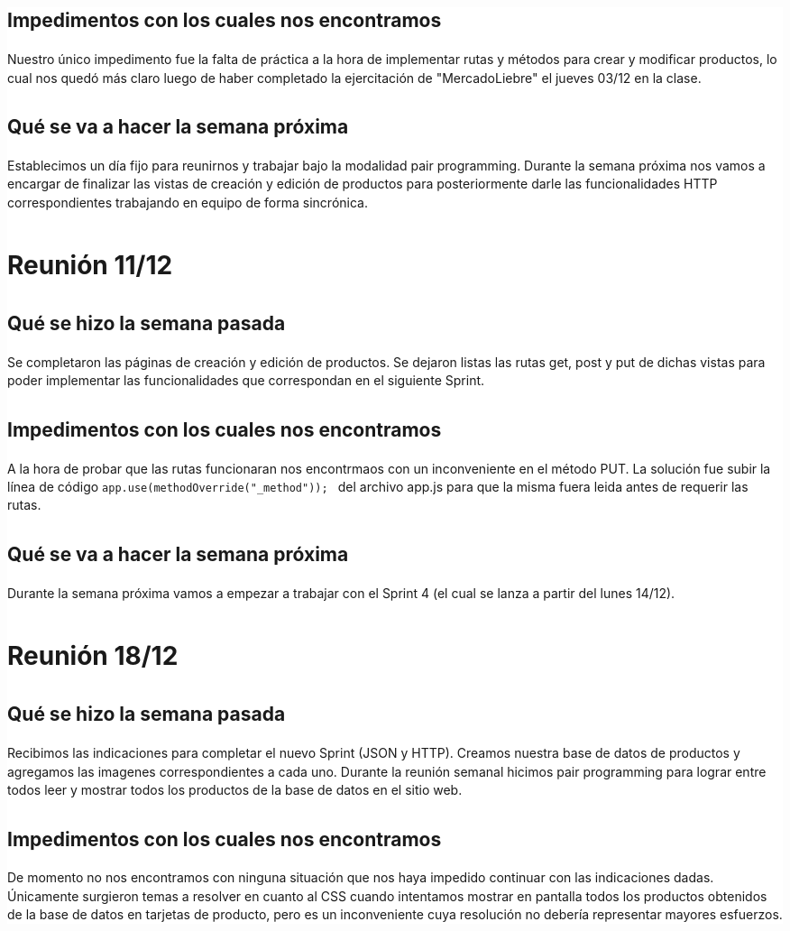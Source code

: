 ## Impedimentos con los cuales nos encontramos

Nuestro único impedimento fue la falta de práctica a la hora de implementar rutas y métodos para crear y modificar productos, lo cual nos quedó más claro luego de haber completado la ejercitación de "MercadoLiebre" el jueves 03/12 en la clase.

## Qué se va a hacer la semana próxima

Establecimos un día fijo para reunirnos y trabajar bajo la modalidad pair programming. Durante la semana próxima nos vamos a encargar de finalizar las vistas de creación y edición de productos para posteriormente darle las funcionalidades HTTP correspondientes trabajando en equipo de forma sincrónica.

# Reunión 11/12

## Qué se hizo la semana pasada

Se completaron las páginas de creación y edición de productos. Se dejaron listas las rutas get, post y put de dichas vistas para poder implementar las funcionalidades que correspondan en el siguiente Sprint.

## Impedimentos con los cuales nos encontramos

A la hora de probar que las rutas funcionaran nos encontrmaos con un inconveniente en el método PUT. La solución fue subir la línea de código `app.use(methodOverride("_method")); ` del archivo app.js para que la misma fuera leida antes de requerir las rutas.

## Qué se va a hacer la semana próxima

Durante la semana próxima vamos a empezar a trabajar con el Sprint 4 (el cual se lanza a partir del lunes 14/12).

# Reunión 18/12

## Qué se hizo la semana pasada

Recibimos las indicaciones para completar el nuevo Sprint (JSON y HTTP). Creamos nuestra base de datos de productos y agregamos las imagenes correspondientes a cada uno.
Durante la reunión semanal hicimos pair programming para lograr entre todos leer y mostrar todos los productos de la base de datos en el sitio web.

## Impedimentos con los cuales nos encontramos

De momento no nos encontramos con ninguna situación que nos haya impedido continuar con las indicaciones dadas. Únicamente surgieron temas a resolver en cuanto al CSS cuando intentamos mostrar en pantalla todos los productos obtenidos de la base de datos en tarjetas de producto, pero es un inconveniente cuya resolución no debería representar mayores esfuerzos.
